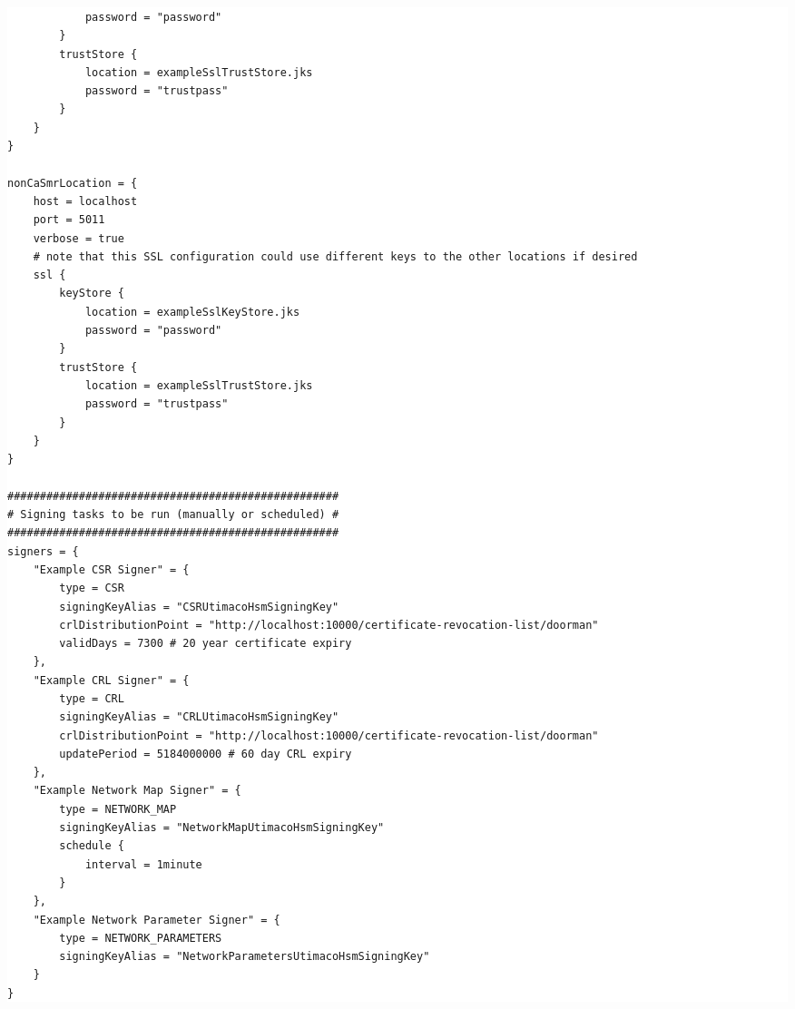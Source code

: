 ```docker
            password = "password"
        }
        trustStore {
            location = exampleSslTrustStore.jks
            password = "trustpass"
        }
    }
}

nonCaSmrLocation = {
    host = localhost
    port = 5011
    verbose = true
    # note that this SSL configuration could use different keys to the other locations if desired
    ssl {
        keyStore {
            location = exampleSslKeyStore.jks
            password = "password"
        }
        trustStore {
            location = exampleSslTrustStore.jks
            password = "trustpass"
        }
    }
}

###################################################
# Signing tasks to be run (manually or scheduled) #
###################################################
signers = {
    "Example CSR Signer" = {
        type = CSR
        signingKeyAlias = "CSRUtimacoHsmSigningKey"
        crlDistributionPoint = "http://localhost:10000/certificate-revocation-list/doorman"
        validDays = 7300 # 20 year certificate expiry
    },
    "Example CRL Signer" = {
        type = CRL
        signingKeyAlias = "CRLUtimacoHsmSigningKey"
        crlDistributionPoint = "http://localhost:10000/certificate-revocation-list/doorman"
        updatePeriod = 5184000000 # 60 day CRL expiry
    },
    "Example Network Map Signer" = {
        type = NETWORK_MAP
        signingKeyAlias = "NetworkMapUtimacoHsmSigningKey"
        schedule {
            interval = 1minute
        }
    },
    "Example Network Parameter Signer" = {
        type = NETWORK_PARAMETERS
        signingKeyAlias = "NetworkParametersUtimacoHsmSigningKey"
    }
}

```

